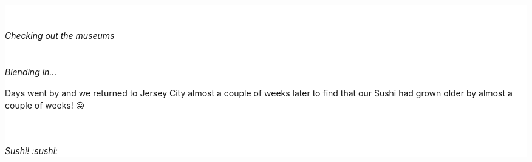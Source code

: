 <div class="postimg">
  <div class="grid">
    <div class="grid-column-50">
            <a href="https://live.staticflickr.com/65535/49214119432_eb5bc16ac0_c.jpg" data-toggle="lightbox">
        <img class="lazy" data-src="https://live.staticflickr.com/65535/49214119432_eb5bc16ac0.jpg">
      </a>      <a href="https://live.staticflickr.com/65535/49213406698_39b88000db_c.jpg" data-toggle="lightbox">
        <img class="lazy" data-src="https://live.staticflickr.com/65535/49213406698_39b88000db.jpg">
      </a>
    </div>
    <div class="grid-column-50">
            <a href="https://live.staticflickr.com/65535/49214118162_05730eaaba_c.jpg" data-toggle="lightbox">
        <img class="lazy" data-src="https://live.staticflickr.com/65535/49214118162_05730eaaba.jpg">
      </a>      <a href="https://live.staticflickr.com/65535/49213407033_63b56fa7cb_c.jpg" data-toggle="lightbox">
        <img class="lazy" data-src="https://live.staticflickr.com/65535/49213407033_63b56fa7cb.jpg">
      </a>
    </div>
  </div>
  <em>Checking out the museums</em>
</div>

<div class="postimg">
  <div class="grid">
    <div class="grid-column-50">
            <a href="https://live.staticflickr.com/65535/49214119542_c9727d2bfd_c.jpg" data-toggle="lightbox">
        <img class="lazy" data-src="https://live.staticflickr.com/65535/49214119542_c9727d2bfd.jpg">
      </a>
    </div>
    <div class="grid-column-50">
            <a href="https://live.staticflickr.com/65535/49212147842_4f12e61564_c.jpg" data-toggle="lightbox">
        <img class="lazy" data-src="https://live.staticflickr.com/65535/49212147842_4f12e61564.jpg">
      </a>
    </div>
  </div>
  <em>Blending in...</em>
</div>

Days went by and we returned to Jersey City almost a couple of weeks later to find that our Sushi had grown older by almost a couple of weeks! :stuck_out_tongue:

<div class="postimg">
  <div class="grid">
    <div class="grid-column-50">
            <a href="https://live.staticflickr.com/65535/49211923861_33075fe532_c.jpg" data-toggle="lightbox">
        <img class="lazy" data-src="https://live.staticflickr.com/65535/49211923861_33075fe532.jpg">
      </a>
    </div>
    <div class="grid-column-50">
            <a href="https://live.staticflickr.com/65535/49211922676_6cb5aeb650_c.jpg" data-toggle="lightbox">
        <img class="lazy" data-src="https://live.staticflickr.com/65535/49211922676_6cb5aeb650.jpg">
      </a>
    </div>
  </div>
  <em>Sushi! :sushi:</em>
</div>
